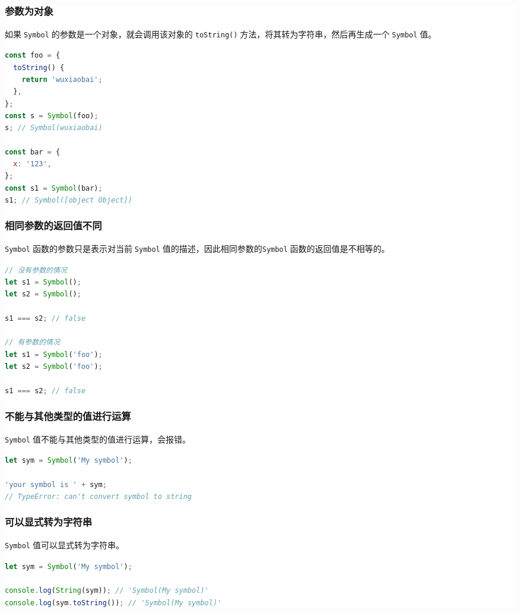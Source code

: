 ### 参数为对象

如果 `Symbol` 的参数是一个对象，就会调用该对象的 `toString()` 方法，将其转为字符串，然后再生成一个 `Symbol` 值。

```javascript
const foo = {
  toString() {
    return 'wuxiaobai';
  },
};
const s = Symbol(foo);
s; // Symbol(wuxiaobai)

const bar = {
  x: '123',
};
const s1 = Symbol(bar);
s1; // Symbol([object Object])
```

### 相同参数的返回值不同

`Symbol` 函数的参数只是表示对当前 `Symbol` 值的描述，因此相同参数的`Symbol` 函数的返回值是不相等的。

```javascript
// 没有参数的情况
let s1 = Symbol();
let s2 = Symbol();

s1 === s2; // false

// 有参数的情况
let s1 = Symbol('foo');
let s2 = Symbol('foo');

s1 === s2; // false
```

### 不能与其他类型的值进行运算

`Symbol` 值不能与其他类型的值进行运算，会报错。

```javascript
let sym = Symbol('My symbol');

'your symbol is ' + sym;
// TypeError: can't convert symbol to string
```

### 可以显式转为字符串

`Symbol` 值可以显式转为字符串。

```javascript
let sym = Symbol('My symbol');

console.log(String(sym)); // 'Symbol(My symbol)'
console.log(sym.toString()); // 'Symbol(My symbol)'
```


  [mySymbol]: 'Hello!',
  [Symbol('my_key')]: 1,